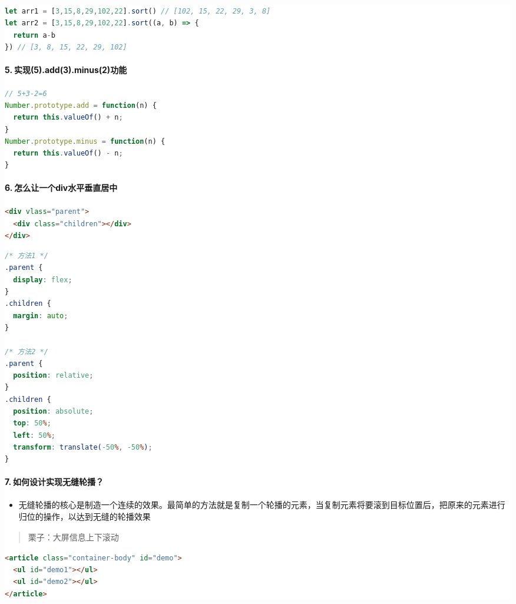 ```js
let arr1 = [3,15,8,29,102,22].sort() // [102, 15, 22, 29, 3, 8]
let arr2 = [3,15,8,29,102,22].sort((a, b) => {
  return a-b
}) // [3, 8, 15, 22, 29, 102]
```

#### 5. 实现(5).add(3).minus(2)功能

```js
// 5+3-2=6
Number.prototype.add = function(n) {
  return this.valueOf() + n;
}
Number.prototype.minus = function(n) {
  return this.valueOf() - n;
}
```

#### 6. 怎么让一个div水平垂直居中

```html
<div vlass="parent">
  <div class="children"></div>
</div>
```

```css
/* 方法1 */
.parent {
  display: flex;
}
.children {
  margin: auto;
}

/* 方法2 */
.parent {
  position: relative;
}
.children {
  position: absolute;
  top: 50%;
  left: 50%;
  transform: translate(-50%, -50%);
}
```

#### 7. 如何设计实现无缝轮播？

* 无缝轮播的核心是制造一个连续的效果。最简单的方法就是复制一个轮播的元素，当复制元素将要滚到目标位置后，把原来的元素进行归位的操作，以达到无缝的轮播效果

> 栗子：大屏信息上下滚动

```html
<article class="container-body" id="demo">
  <ul id="demo1"></ul>
  <ul id="demo2"></ul>
</article>
```
